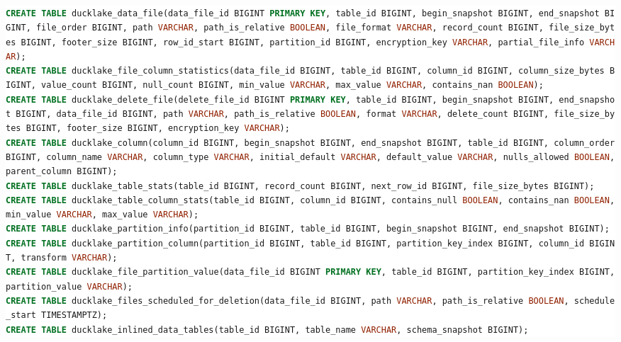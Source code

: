 ```sql
CREATE TABLE ducklake_data_file(data_file_id BIGINT PRIMARY KEY, table_id BIGINT, begin_snapshot BIGINT, end_snapshot BIGINT, file_order BIGINT, path VARCHAR, path_is_relative BOOLEAN, file_format VARCHAR, record_count BIGINT, file_size_bytes BIGINT, footer_size BIGINT, row_id_start BIGINT, partition_id BIGINT, encryption_key VARCHAR, partial_file_info VARCHAR);
CREATE TABLE ducklake_file_column_statistics(data_file_id BIGINT, table_id BIGINT, column_id BIGINT, column_size_bytes BIGINT, value_count BIGINT, null_count BIGINT, min_value VARCHAR, max_value VARCHAR, contains_nan BOOLEAN);
CREATE TABLE ducklake_delete_file(delete_file_id BIGINT PRIMARY KEY, table_id BIGINT, begin_snapshot BIGINT, end_snapshot BIGINT, data_file_id BIGINT, path VARCHAR, path_is_relative BOOLEAN, format VARCHAR, delete_count BIGINT, file_size_bytes BIGINT, footer_size BIGINT, encryption_key VARCHAR);
CREATE TABLE ducklake_column(column_id BIGINT, begin_snapshot BIGINT, end_snapshot BIGINT, table_id BIGINT, column_order BIGINT, column_name VARCHAR, column_type VARCHAR, initial_default VARCHAR, default_value VARCHAR, nulls_allowed BOOLEAN, parent_column BIGINT);
CREATE TABLE ducklake_table_stats(table_id BIGINT, record_count BIGINT, next_row_id BIGINT, file_size_bytes BIGINT);
CREATE TABLE ducklake_table_column_stats(table_id BIGINT, column_id BIGINT, contains_null BOOLEAN, contains_nan BOOLEAN, min_value VARCHAR, max_value VARCHAR);
CREATE TABLE ducklake_partition_info(partition_id BIGINT, table_id BIGINT, begin_snapshot BIGINT, end_snapshot BIGINT);
CREATE TABLE ducklake_partition_column(partition_id BIGINT, table_id BIGINT, partition_key_index BIGINT, column_id BIGINT, transform VARCHAR);
CREATE TABLE ducklake_file_partition_value(data_file_id BIGINT PRIMARY KEY, table_id BIGINT, partition_key_index BIGINT, partition_value VARCHAR);
CREATE TABLE ducklake_files_scheduled_for_deletion(data_file_id BIGINT, path VARCHAR, path_is_relative BOOLEAN, schedule_start TIMESTAMPTZ);
CREATE TABLE ducklake_inlined_data_tables(table_id BIGINT, table_name VARCHAR, schema_snapshot BIGINT);
```


